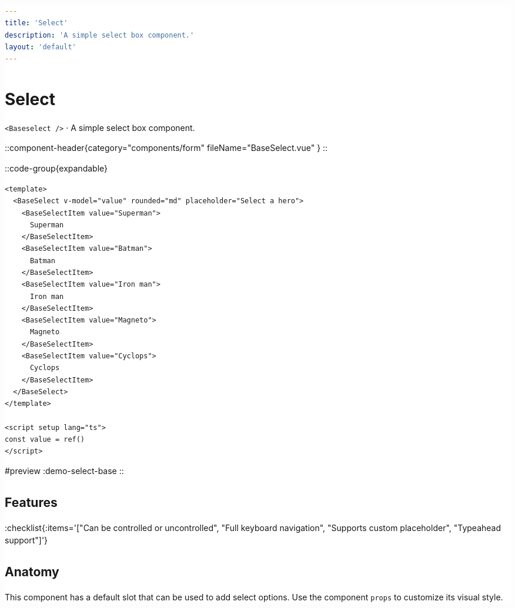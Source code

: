 ```yaml
---
title: 'Select'
description: 'A simple select box component.'
layout: 'default'
---
```


# Select

`<Baseselect />` · A simple select box component.

::component-header{category="components/form" fileName="BaseSelect.vue" }
::

::code-group{expandable}

```vue [DemoSelectBase.vue]
<template>
  <BaseSelect v-model="value" rounded="md" placeholder="Select a hero">
    <BaseSelectItem value="Superman">
      Superman
    </BaseSelectItem>
    <BaseSelectItem value="Batman">
      Batman
    </BaseSelectItem>
    <BaseSelectItem value="Iron man">
      Iron man
    </BaseSelectItem>
    <BaseSelectItem value="Magneto">
      Magneto
    </BaseSelectItem>
    <BaseSelectItem value="Cyclops">
      Cyclops
    </BaseSelectItem>
  </BaseSelect>
</template>

<script setup lang="ts">
const value = ref()
</script>
```

#preview
:demo-select-base
::

## Features

:checklist{:items='["Can be controlled or uncontrolled", "Full keyboard navigation", "Supports custom placeholder", "Typeahead support"]'}

## Anatomy
This component has a default slot that can be used to add select options. Use the component `props` to customize its visual style.
